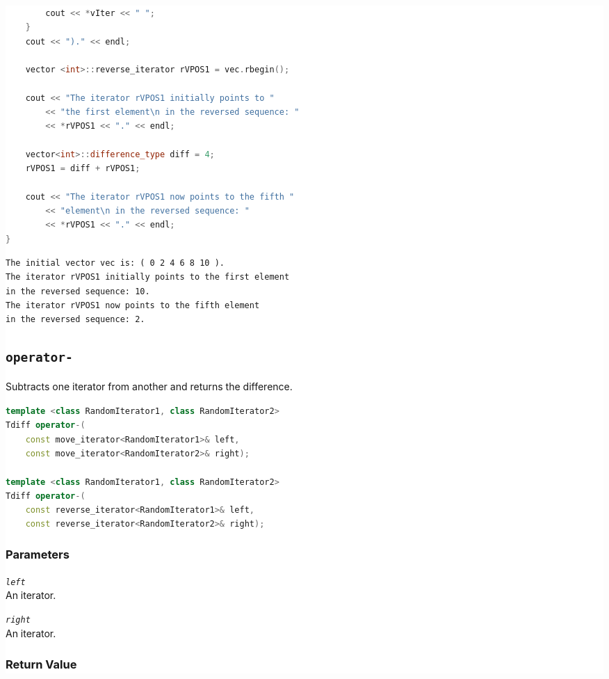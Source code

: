 ```cpp
        cout << *vIter << " ";
    }
    cout << ")." << endl;

    vector <int>::reverse_iterator rVPOS1 = vec.rbegin();

    cout << "The iterator rVPOS1 initially points to "
        << "the first element\n in the reversed sequence: "
        << *rVPOS1 << "." << endl;

    vector<int>::difference_type diff = 4;
    rVPOS1 = diff + rVPOS1;

    cout << "The iterator rVPOS1 now points to the fifth "
        << "element\n in the reversed sequence: "
        << *rVPOS1 << "." << endl;
}
```

```Output
The initial vector vec is: ( 0 2 4 6 8 10 ).
The iterator rVPOS1 initially points to the first element
in the reversed sequence: 10.
The iterator rVPOS1 now points to the fifth element
in the reversed sequence: 2.
```

## <a name="operator-"></a> `operator-`

Subtracts one iterator from another and returns the difference.

```cpp
template <class RandomIterator1, class RandomIterator2>
Tdiff operator-(
    const move_iterator<RandomIterator1>& left,
    const move_iterator<RandomIterator2>& right);

template <class RandomIterator1, class RandomIterator2>
Tdiff operator-(
    const reverse_iterator<RandomIterator1>& left,
    const reverse_iterator<RandomIterator2>& right);
```

### Parameters

*`left`*\
An iterator.

*`right`*\
An iterator.

### Return Value

